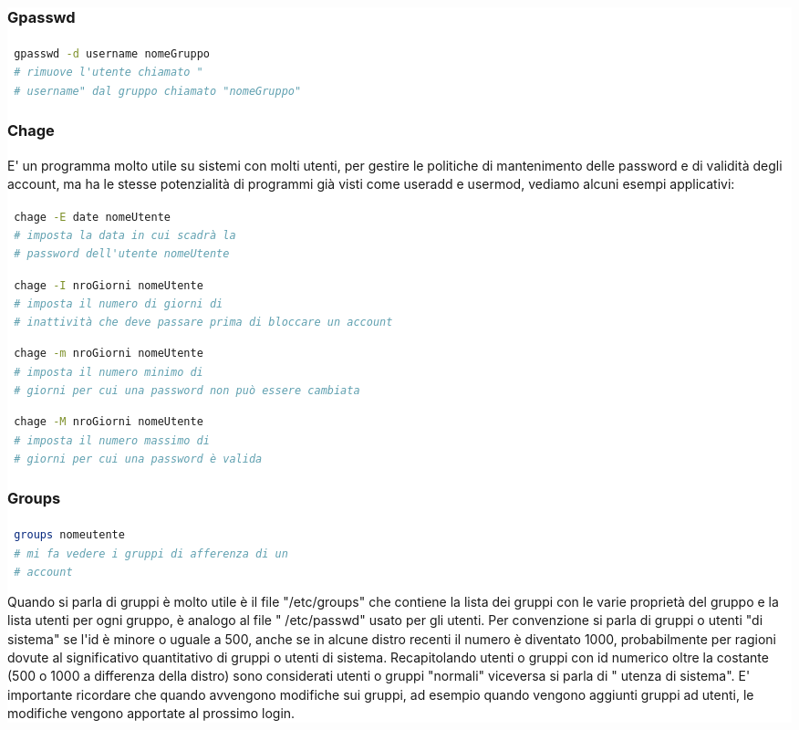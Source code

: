 
### Gpasswd

```sh
 gpasswd -d username nomeGruppo 
 # rimuove l'utente chiamato "
 # username" dal gruppo chiamato "nomeGruppo"
```

### Chage

E' un programma molto utile su sistemi con molti utenti, per 
gestire le politiche di mantenimento delle password e di validità 
degli account, ma ha le stesse potenzialità di programmi già 
visti come useradd e usermod, vediamo alcuni esempi applicativi:

```sh
 chage -E date nomeUtente 
 # imposta la data in cui scadrà la 
 # password dell'utente nomeUtente
```
```sh
 chage -I nroGiorni nomeUtente 
 # imposta il numero di giorni di 
 # inattività che deve passare prima di bloccare un account
```
```sh
 chage -m nroGiorni nomeUtente 
 # imposta il numero minimo di 
 # giorni per cui una password non può essere cambiata
```
```sh
 chage -M nroGiorni nomeUtente 
 # imposta il numero massimo di 
 # giorni per cui una password è valida
```


### Groups

```sh
 groups nomeutente 
 # mi fa vedere i gruppi di afferenza di un 
 # account
```
Quando si parla di gruppi è molto utile è il file "/etc/groups" 
che contiene la lista dei gruppi con le varie proprietà del 
gruppo e la lista utenti per ogni gruppo, è analogo al file "
/etc/passwd" usato per gli utenti. Per convenzione si parla di 
gruppi o utenti "di sistema" se l'id è minore o uguale a 500, 
anche se in alcune distro recenti il numero è diventato 1000, 
probabilmente per ragioni dovute al significativo quantitativo di 
gruppi o utenti di sistema. Recapitolando utenti o gruppi con id 
numerico oltre la costante (500 o 1000 a differenza della distro) 
sono considerati utenti o gruppi "normali" viceversa si parla di "
utenza di sistema". E' importante ricordare che quando avvengono 
modifiche sui gruppi, ad esempio quando vengono aggiunti gruppi 
ad utenti, le modifiche vengono apportate al prossimo login.
